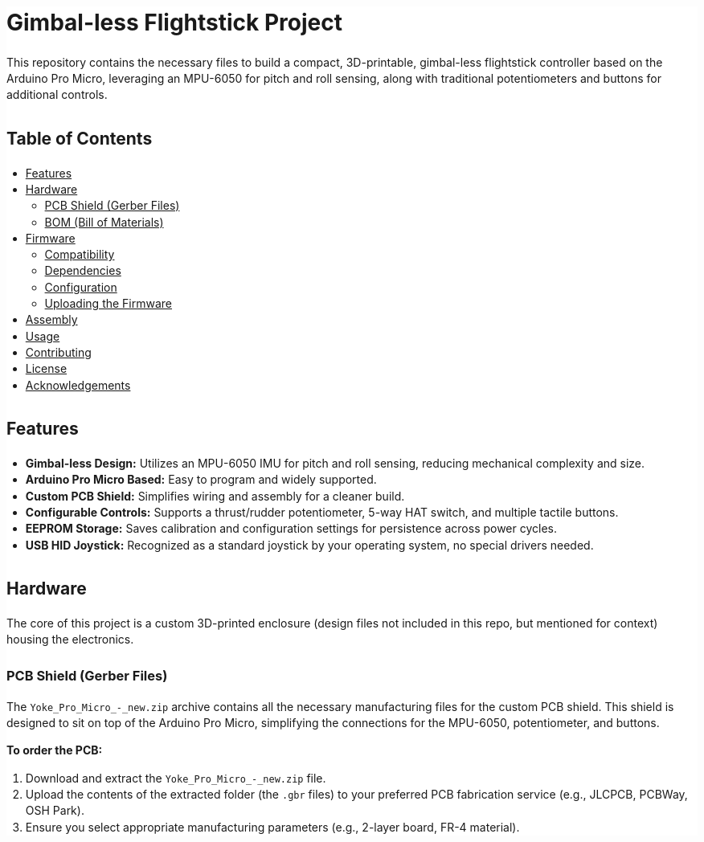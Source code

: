 # Gimbal-less Flightstick Project

This repository contains the necessary files to build a compact, 3D-printable, gimbal-less flightstick controller based on the Arduino Pro Micro, leveraging an MPU-6050 for pitch and roll sensing, along with traditional potentiometers and buttons for additional controls.

## Table of Contents

- [Features](#features)
- [Hardware](#hardware)
  - [PCB Shield (Gerber Files)](#pcb-shield-gerber-files)
  - [BOM (Bill of Materials)](#bom-bill-of-materials)
- [Firmware](#firmware)
  - [Compatibility](#compatibility)
  - [Dependencies](#dependencies)
  - [Configuration](#configuration)
  - [Uploading the Firmware](#uploading-the-firmware)
- [Assembly](#assembly)
- [Usage](#usage)
- [Contributing](#contributing)
- [License](#license)
- [Acknowledgements](#acknowledgements)

## Features

* **Gimbal-less Design:** Utilizes an MPU-6050 IMU for pitch and roll sensing, reducing mechanical complexity and size.
* **Arduino Pro Micro Based:** Easy to program and widely supported.
* **Custom PCB Shield:** Simplifies wiring and assembly for a cleaner build.
* **Configurable Controls:** Supports a thrust/rudder potentiometer, 5-way HAT switch, and multiple tactile buttons.
* **EEPROM Storage:** Saves calibration and configuration settings for persistence across power cycles.
* **USB HID Joystick:** Recognized as a standard joystick by your operating system, no special drivers needed.

## Hardware

The core of this project is a custom 3D-printed enclosure (design files not included in this repo, but mentioned for context) housing the electronics.

### PCB Shield (Gerber Files)

The `Yoke_Pro_Micro_-_new.zip` archive contains all the necessary manufacturing files for the custom PCB shield. This shield is designed to sit on top of the Arduino Pro Micro, simplifying the connections for the MPU-6050, potentiometer, and buttons.

**To order the PCB:**
1.  Download and extract the `Yoke_Pro_Micro_-_new.zip` file.
2.  Upload the contents of the extracted folder (the `.gbr` files) to your preferred PCB fabrication service (e.g., JLCPCB, PCBWay, OSH Park).
3.  Ensure you select appropriate manufacturing parameters (e.g., 2-layer board, FR-4 material).

